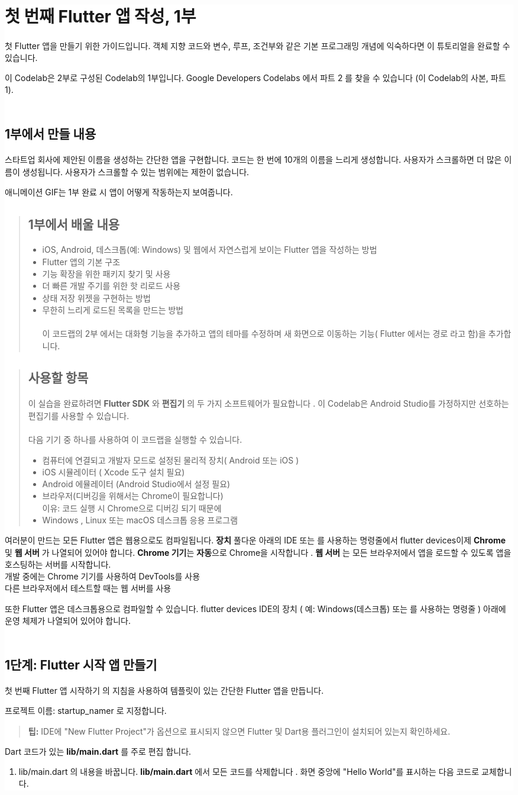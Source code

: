 # 첫 번째 Flutter 앱 작성, 1부  

첫 Flutter 앱을 만들기 위한 가이드입니다. 객체 지향 코드와 변수, 루프, 조건부와 같은 기본 프로그래밍 개념에 익숙하다면 이 튜토리얼을 완료할 수 있습니다.  

이 Codelab은 2부로 구성된 Codelab의 1부입니다. Google Developers Codelabs 에서 파트 2 를 찾을 수 있습니다 (이 Codelab의 사본, 파트 1).  
<br/>
##  1부에서 만들 내용  

스타트업 회사에 제안된 이름을 생성하는 간단한 앱을 구현합니다. 코드는 한 번에 10개의 이름을 느리게 생성합니다. 사용자가 스크롤하면 더 많은 이름이 생성됩니다. 사용자가 스크롤할 수 있는 범위에는 제한이 없습니다.  

애니메이션 GIF는 1부 완료 시 앱이 어떻게 작동하는지 보여줍니다.  

> ## 1부에서 배울 내용  
  >* iOS, Android, 데스크톱(예: Windows) 및 웹에서 자연스럽게 보이는 Flutter 앱을 작성하는 방법
  >* Flutter 앱의 기본 구조
  >* 기능 확장을 위한 패키지 찾기 및 사용
  >* 더 빠른 개발 주기를 위한 핫 리로드 사용
  >* 상태 저장 위젯을 구현하는 방법
  >* 무한히 느리게 로드된 목록을 만드는 방법<br/>  
  >이 코드랩의 2부 에서는 대화형 기능을 추가하고 앱의 테마를 수정하며 새 화면으로 이동하는 기능( Flutter 에서는 경로 라고 함)을 추가합니다.

> ## 사용할 항목  
> 이 실습을 완료하려면 **Flutter SDK** 와 **편집기** 의 두 가지 소프트웨어가 필요합니다 . 이 Codelab은 Android Studio를 가정하지만 선호하는 편집기를 사용할 수 있습니다.<br><br>
다음 기기 중 하나를 사용하여 이 코드랩을 실행할 수 있습니다.
  >* 컴퓨터에 연결되고 개발자 모드로 설정된 물리적 장치( Android 또는 iOS )
  >* iOS 시뮬레이터 ( Xcode 도구 설치 필요)
  >* Android 에뮬레이터 (Android Studio에서 설정 필요)
  >* 브라우저(디버깅을 위해서는 Chrome이 필요합니다)<br/> 이유: 코드 실행 시 Chrome으로 디버깅 되기 때문에
  >* Windows , Linux 또는 macOS 데스크톱 응용 프로그램  

여러분이 만드는 모든 Flutter 앱은 웹용으로도 컴파일됩니다. **장치** 풀다운 아래의 IDE 또는 를 사용하는 명령줄에서 flutter devices이제 **Chrome** 및 **웹 서버** 가 나열되어 있어야 합니다. **Chrome 기기**는 **자동**으로 Chrome을 시작합니다 . **웹 서버** 는 모든 브라우저에서 앱을 로드할 수 있도록 앱을 호스팅하는 서버를 시작합니다. <br/>개발 중에는 Chrome 기기를 사용하여 DevTools를 사용<br/>
다른 브라우저에서 테스트할 때는 웹 서버를 사용  

또한 Flutter 앱은 데스크톱용으로 컴파일할 수 있습니다. flutter devices IDE의 장치 ( 예: Windows(데스크톱) 또는 를 사용하는 명령줄 ) 아래에 운영 체제가 나열되어 있어야 합니다.  
<br/>
## 1단계: Flutter 시작 앱 만들기  

첫 번째 Flutter 앱 시작하기 의 지침을 사용하여 템플릿이 있는 간단한 Flutter 앱을 만듭니다.  

프로젝트 이름: startup_namer 로 지정합니다.  

> **팁:** IDE에 "New Flutter Project"가 옵션으로 표시되지 않으면 Flutter 및 Dart용 플러그인이 설치되어 있는지 확인하세요.  

Dart 코드가 있는 **lib/main.dart** 를 주로 편집 합니다.
  1. lib/main.dart 의 내용을 바꿉니다. **lib/main.dart** 에서 모든 코드를 삭제합니다 . 화면 중앙에 "Hello World"를 표시하는 다음 코드로 교체합니다.
